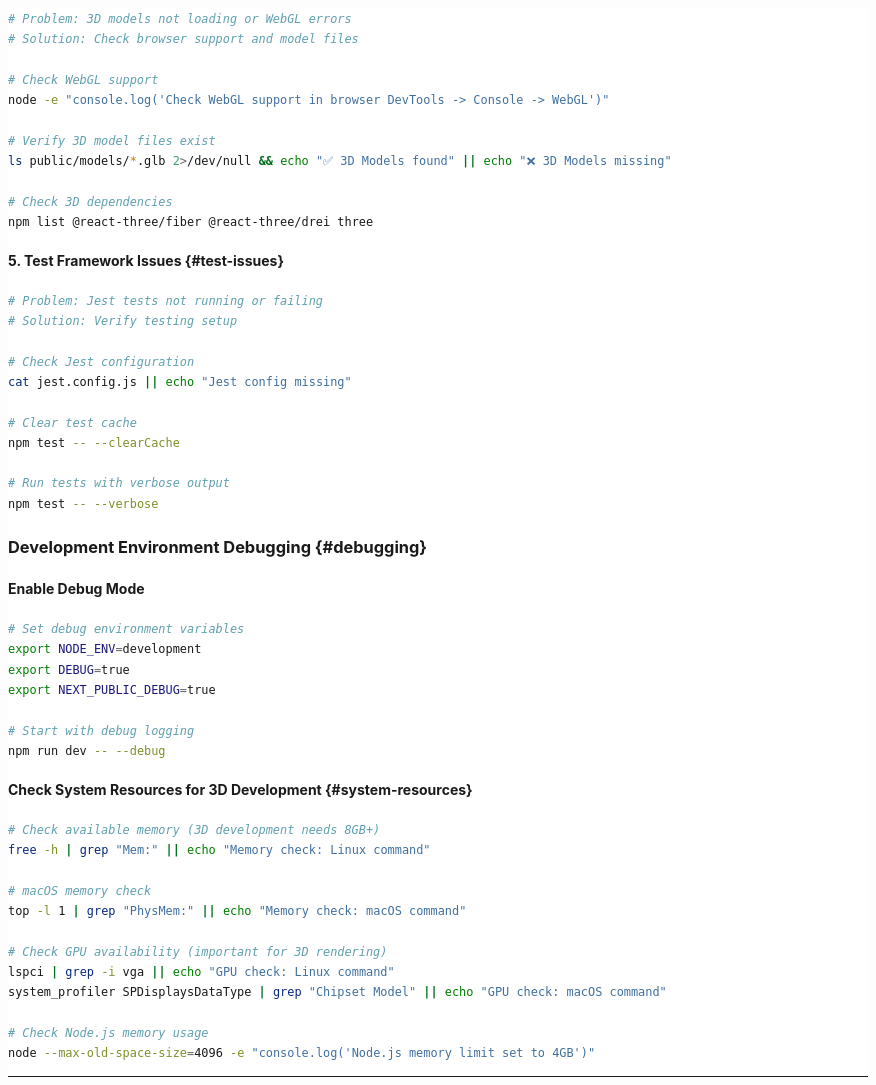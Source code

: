 ```bash
# Problem: 3D models not loading or WebGL errors
# Solution: Check browser support and model files

# Check WebGL support
node -e "console.log('Check WebGL support in browser DevTools -> Console -> WebGL')"

# Verify 3D model files exist
ls public/models/*.glb 2>/dev/null && echo "✅ 3D Models found" || echo "❌ 3D Models missing"

# Check 3D dependencies
npm list @react-three/fiber @react-three/drei three
```

#### **5. Test Framework Issues** {#test-issues}

```bash
# Problem: Jest tests not running or failing
# Solution: Verify testing setup

# Check Jest configuration
cat jest.config.js || echo "Jest config missing"

# Clear test cache
npm test -- --clearCache

# Run tests with verbose output
npm test -- --verbose
```

### **Development Environment Debugging** {#debugging}

#### **Enable Debug Mode**

```bash
# Set debug environment variables
export NODE_ENV=development
export DEBUG=true
export NEXT_PUBLIC_DEBUG=true

# Start with debug logging
npm run dev -- --debug
```

#### **Check System Resources for 3D Development** {#system-resources}

```bash
# Check available memory (3D development needs 8GB+)
free -h | grep "Mem:" || echo "Memory check: Linux command"

# macOS memory check
top -l 1 | grep "PhysMem:" || echo "Memory check: macOS command"

# Check GPU availability (important for 3D rendering)
lspci | grep -i vga || echo "GPU check: Linux command"
system_profiler SPDisplaysDataType | grep "Chipset Model" || echo "GPU check: macOS command"

# Check Node.js memory usage
node --max-old-space-size=4096 -e "console.log('Node.js memory limit set to 4GB')"
```

---